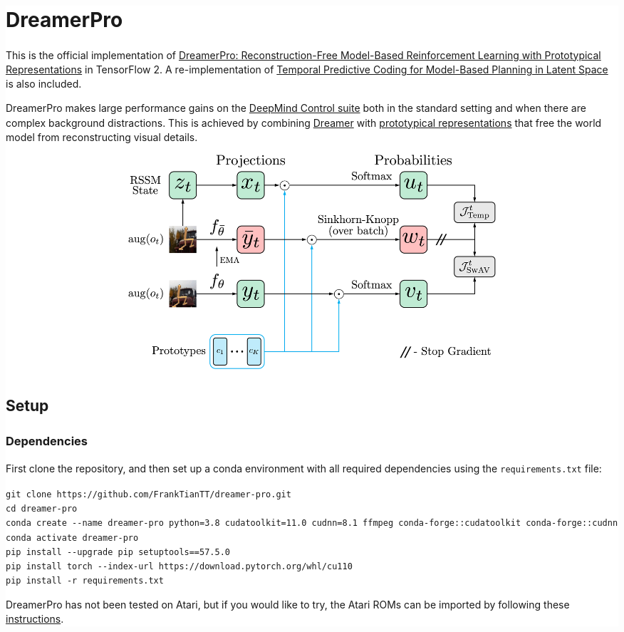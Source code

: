 # DreamerPro

This is the official implementation of [DreamerPro: Reconstruction-Free Model-Based Reinforcement Learning with Prototypical Representations](https://arxiv.org/abs/2110.14565) in TensorFlow 2. A re-implementation of [Temporal Predictive Coding for Model-Based Planning in Latent Space](https://github.com/VinAIResearch/TPC-tensorflow) is also included.

DreamerPro makes large performance gains on the [DeepMind Control suite](https://github.com/deepmind/dm_control) both in the standard setting and when there are complex background distractions. This is achieved by combining [Dreamer](https://github.com/danijar/dreamerv2) with [prototypical representations](https://github.com/facebookresearch/swav) that free the world model from reconstructing visual details.

<p align="center">
  <img src="./plots/model.png" width="60%">
</p>

## Setup

### Dependencies
First clone the repository, and then set up a conda environment with all required dependencies using the `requirements.txt` file:
```shell
git clone https://github.com/FrankTianTT/dreamer-pro.git
cd dreamer-pro
conda create --name dreamer-pro python=3.8 cudatoolkit=11.0 cudnn=8.1 ffmpeg conda-forge::cudatoolkit conda-forge::cudnn
conda activate dreamer-pro
pip install --upgrade pip setuptools==57.5.0
pip install torch --index-url https://download.pytorch.org/whl/cu110
pip install -r requirements.txt
```
DreamerPro has not been tested on Atari, but if you would like to try, the Atari ROMs can be imported by following these [instructions](https://github.com/openai/atari-py#roms).
